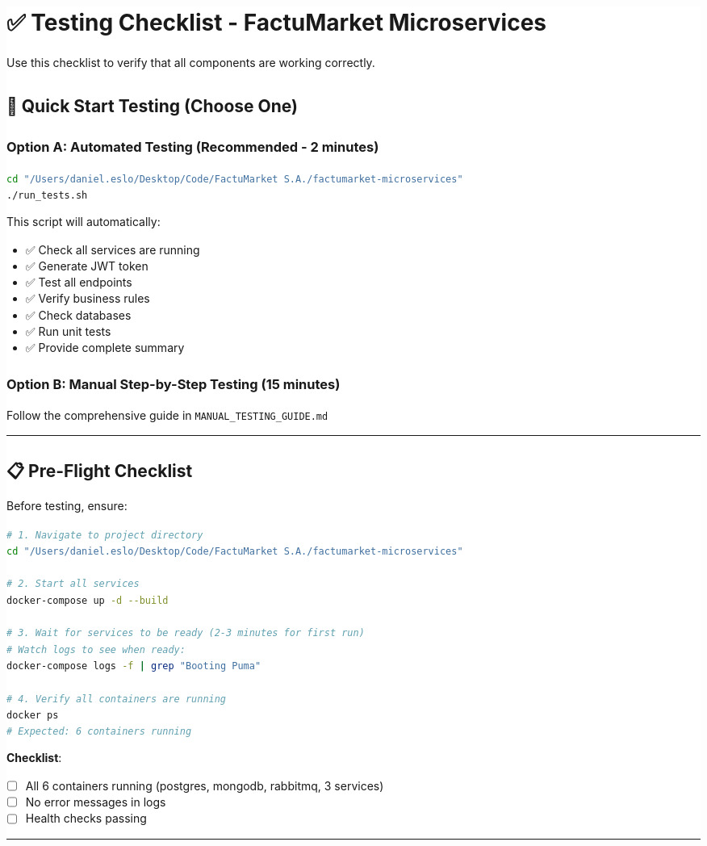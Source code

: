 # ✅ Testing Checklist - FactuMarket Microservices

Use this checklist to verify that all components are working correctly.

## 🚀 Quick Start Testing (Choose One)

### Option A: Automated Testing (Recommended - 2 minutes)

```bash
cd "/Users/daniel.eslo/Desktop/Code/FactuMarket S.A./factumarket-microservices"
./run_tests.sh
```

This script will automatically:
- ✅ Check all services are running
- ✅ Generate JWT token
- ✅ Test all endpoints
- ✅ Verify business rules
- ✅ Check databases
- ✅ Run unit tests
- ✅ Provide complete summary

### Option B: Manual Step-by-Step Testing (15 minutes)

Follow the comprehensive guide in `MANUAL_TESTING_GUIDE.md`

---

## 📋 Pre-Flight Checklist

Before testing, ensure:

```bash
# 1. Navigate to project directory
cd "/Users/daniel.eslo/Desktop/Code/FactuMarket S.A./factumarket-microservices"

# 2. Start all services
docker-compose up -d --build

# 3. Wait for services to be ready (2-3 minutes for first run)
# Watch logs to see when ready:
docker-compose logs -f | grep "Booting Puma"

# 4. Verify all containers are running
docker ps
# Expected: 6 containers running
```

**Checklist**:
- [ ] All 6 containers running (postgres, mongodb, rabbitmq, 3 services)
- [ ] No error messages in logs
- [ ] Health checks passing

---
